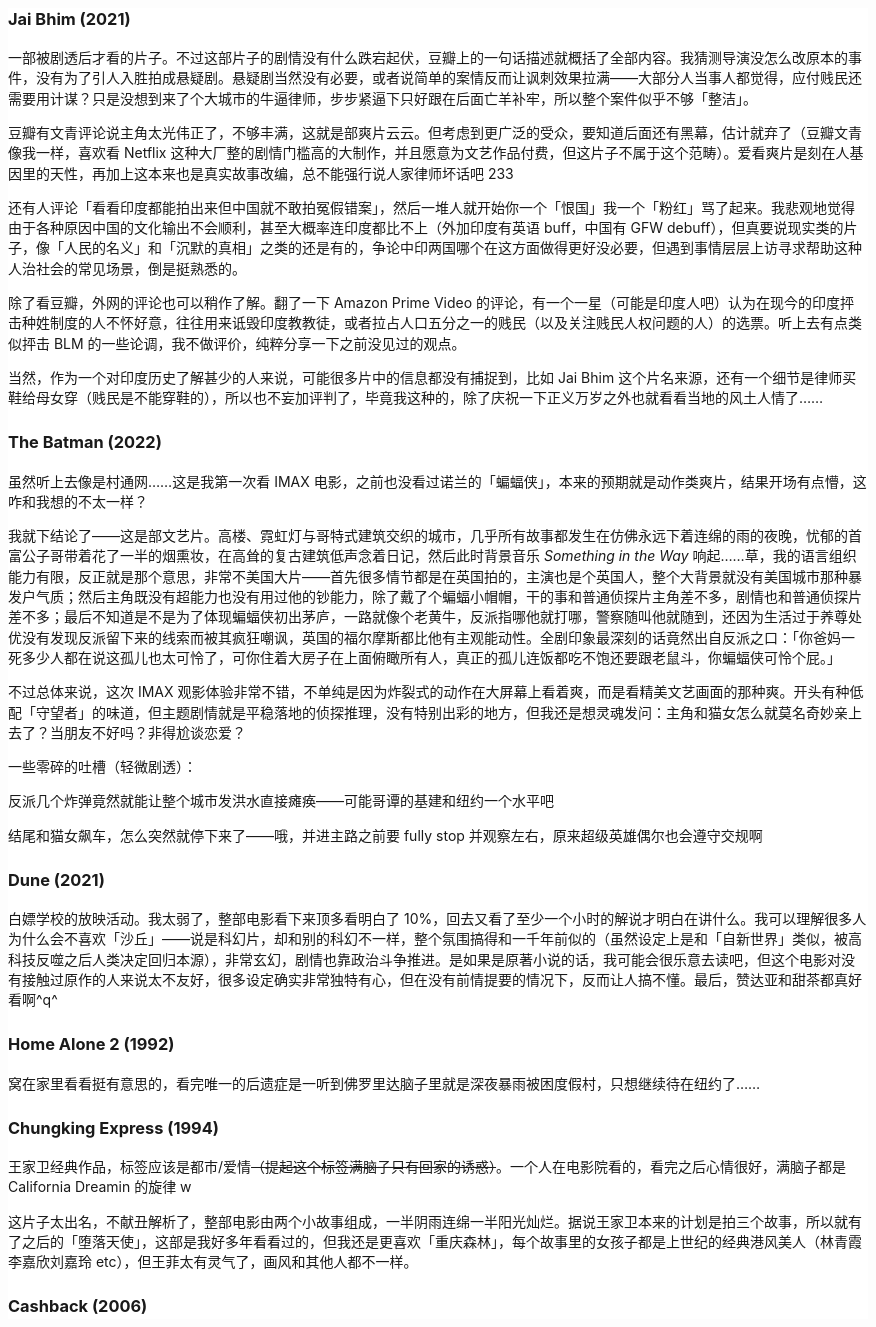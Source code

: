 ### Jai Bhim (2021)

一部被剧透后才看的片子。不过这部片子的剧情没有什么跌宕起伏，豆瓣上的一句话描述就概括了全部内容。我猜测导演没怎么改原本的事件，没有为了引人入胜拍成悬疑剧。悬疑剧当然没有必要，或者说简单的案情反而让讽刺效果拉满——大部分人当事人都觉得，应付贱民还需要用计谋？只是没想到来了个大城市的牛逼律师，步步紧逼下只好跟在后面亡羊补牢，所以整个案件似乎不够「整洁」。

豆瓣有文青评论说主角太光伟正了，不够丰满，这就是部爽片云云。但考虑到更广泛的受众，要知道后面还有黑幕，估计就弃了（豆瓣文青像我一样，喜欢看 Netflix 这种大厂整的剧情门槛高的大制作，并且愿意为文艺作品付费，但这片子不属于这个范畴）。爱看爽片是刻在人基因里的天性，再加上这本来也是真实故事改编，总不能强行说人家律师坏话吧 233

还有人评论「看看印度都能拍出来但中国就不敢拍冤假错案」，然后一堆人就开始你一个「恨国」我一个「粉红」骂了起来。我悲观地觉得由于各种原因中国的文化输出不会顺利，甚至大概率连印度都比不上（外加印度有英语 buff，中国有 GFW debuff），但真要说现实类的片子，像「人民的名义」和「沉默的真相」之类的还是有的，争论中印两国哪个在这方面做得更好没必要，但遇到事情层层上访寻求帮助这种人治社会的常见场景，倒是挺熟悉的。

除了看豆瓣，外网的评论也可以稍作了解。翻了一下 Amazon Prime Video 的评论，有一个一星（可能是印度人吧）认为在现今的印度抨击种姓制度的人不怀好意，往往用来诋毁印度教教徒，或者拉占人口五分之一的贱民（以及关注贱民人权问题的人）的选票。听上去有点类似抨击 BLM 的一些论调，我不做评价，纯粹分享一下之前没见过的观点。

当然，作为一个对印度历史了解甚少的人来说，可能很多片中的信息都没有捕捉到，比如 Jai Bhim 这个片名来源，还有一个细节是律师买鞋给母女穿（贱民是不能穿鞋的），所以也不妄加评判了，毕竟我这种的，除了庆祝一下正义万岁之外也就看看当地的风土人情了……

### The Batman (2022)

虽然听上去像是村通网……这是我第一次看 IMAX 电影，之前也没看过诺兰的「蝙蝠侠」，本来的预期就是动作类爽片，结果开场有点懵，这咋和我想的不太一样？

我就下结论了——这是部文艺片。高楼、霓虹灯与哥特式建筑交织的城市，几乎所有故事都发生在仿佛永远下着连绵的雨的夜晚，忧郁的首富公子哥带着花了一半的烟熏妆，在高耸的复古建筑低声念着日记，然后此时背景音乐 _Something in the Way_ 响起……草，我的语言组织能力有限，反正就是那个意思，非常不美国大片——首先很多情节都是在英国拍的，主演也是个英国人，整个大背景就没有美国城市那种暴发户气质；然后主角既没有超能力也没有用过他的钞能力，除了戴了个蝙蝠小帽帽，干的事和普通侦探片主角差不多，剧情也和普通侦探片差不多；最后不知道是不是为了体现蝙蝠侠初出茅庐，一路就像个老黄牛，反派指哪他就打哪，警察随叫他就随到，还因为生活过于养尊处优没有发现反派留下来的线索而被其疯狂嘲讽，英国的福尔摩斯都比他有主观能动性。全剧印象最深刻的话竟然出自反派之口：「你爸妈一死多少人都在说这孤儿也太可怜了，可你住着大房子在上面俯瞰所有人，真正的孤儿连饭都吃不饱还要跟老鼠斗，你蝙蝠侠可怜个屁。」

不过总体来说，这次 IMAX 观影体验非常不错，不单纯是因为炸裂式的动作在大屏幕上看着爽，而是看精美文艺画面的那种爽。开头有种低配「守望者」的味道，但主题剧情就是平稳落地的侦探推理，没有特别出彩的地方，但我还是想灵魂发问：主角和猫女怎么就莫名奇妙亲上去了？当朋友不好吗？非得尬谈恋爱？

一些零碎的吐槽（轻微剧透）：

反派几个炸弹竟然就能让整个城市发洪水直接瘫痪——可能哥谭的基建和纽约一个水平吧

结尾和猫女飙车，怎么突然就停下来了——哦，并进主路之前要 fully stop 并观察左右，原来超级英雄偶尔也会遵守交规啊

### Dune (2021)

白嫖学校的放映活动。我太弱了，整部电影看下来顶多看明白了 10%，回去又看了至少一个小时的解说才明白在讲什么。我可以理解很多人为什么会不喜欢「沙丘」——说是科幻片，却和别的科幻不一样，整个氛围搞得和一千年前似的（虽然设定上是和「自新世界」类似，被高科技反噬之后人类决定回归本源），非常玄幻，剧情也靠政治斗争推进。是如果是原著小说的话，我可能会很乐意去读吧，但这个电影对没有接触过原作的人来说太不友好，很多设定确实非常独特有心，但在没有前情提要的情况下，反而让人搞不懂。最后，赞达亚和甜茶都真好看啊^q^

### Home Alone 2 (1992)

窝在家里看看挺有意思的，看完唯一的后遗症是一听到佛罗里达脑子里就是深夜暴雨被困度假村，只想继续待在纽约了……

### Chungking Express (1994)

王家卫经典作品，标签应该是都市/爱情<del>（提起这个标签满脑子只有回家的诱惑）</del>。一个人在电影院看的，看完之后心情很好，满脑子都是 California Dreamin 的旋律 w

这片子太出名，不献丑解析了，整部电影由两个小故事组成，一半阴雨连绵一半阳光灿烂。据说王家卫本来的计划是拍三个故事，所以就有了之后的「堕落天使」，这部是我好多年看看过的，但我还是更喜欢「重庆森林」，每个故事里的女孩子都是上世纪的经典港风美人（林青霞李嘉欣刘嘉玲 etc），但王菲太有灵气了，画风和其他人都不一样。

### Cashback (2006)
